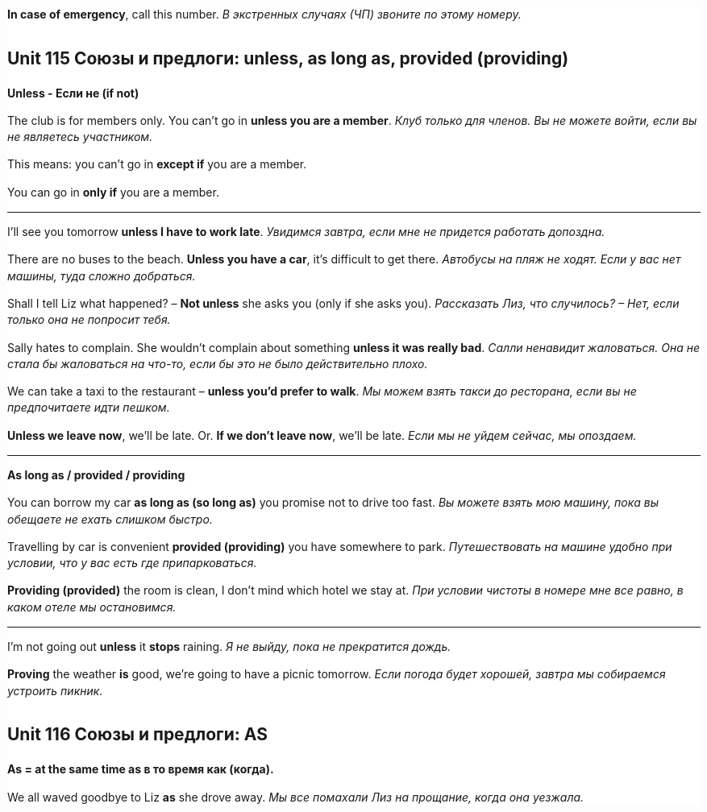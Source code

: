 __In case of emergency__, call this number. *В экстренных случаях (ЧП) звоните по этому номеру.*

## Unit 115 Союзы и предлоги: unless, as long as, provided (providing)

__Unless - Если не (if not)__

The club is for members only. You can’t go in __unless you are a member__. *Клуб только для членов. Вы не можете войти, если вы не являетесь участником.*

This means: you can’t go in __except if__ you are a member. 

You can go in __only if__ you are a member.
________________
I’ll see you tomorrow __unless I have to work late__. *Увидимся завтра, если мне не придется работать допоздна.*

There are no buses to the beach. __Unless you have a car__, it’s difficult to get there. *Автобусы на пляж не ходят. Если у вас нет машины, туда сложно добраться.*

Shall I tell Liz what happened? – __Not unless__ she asks you (only if she asks you). *Рассказать Лиз, что случилось? – Нет, если только она не попросит тебя.*

Sally hates to complain. She wouldn’t complain about something __unless it was really bad__. *Салли ненавидит жаловаться. Она не стала бы жаловаться на что-то, если бы это не было действительно плохо.*

We can take a taxi to the restaurant – __unless you’d prefer to walk__. *Мы можем взять такси до ресторана, если вы не предпочитаете идти пешком.*

__Unless we leave now__, we’ll be late. Or. __If we don’t leave now__, we’ll be late. *Если мы не уйдем сейчас, мы опоздаем.*
____________
__As long as / provided / providing__

You can borrow my car __as long as (so long as)__ you promise not to drive too fast. *Вы можете взять мою машину, пока вы обещаете не ехать слишком быстро.*

Travelling by car is convenient __provided (providing)__ you have somewhere to park. *Путешествовать на машине удобно при условии, что у вас есть где припарковаться.*

__Providing (provided)__ the room is clean, I don’t mind which hotel we stay at. *При условии чистоты в номере мне все равно, в каком отеле мы остановимся.*
__________
I’m not going out __unless__ it __stops__ raining. *Я не выйду, пока не прекратится дождь.*

__Proving__ the weather __is__ good, we’re going to have a picnic tomorrow. *Если погода будет хорошей, завтра мы собираемся устроить пикник.*

## Unit 116 Союзы и предлоги: AS

__As = at the same time as в то время как (когда).__

We all waved goodbye to Liz __as__ she drove away. *Мы все помахали Лиз на прощание, когда она уезжала.*
